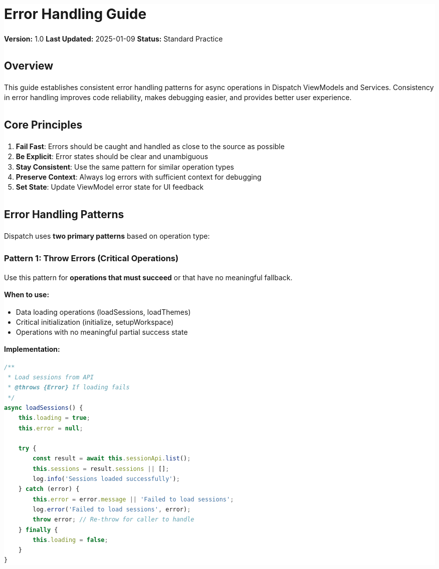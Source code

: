 # Error Handling Guide

**Version:** 1.0
**Last Updated:** 2025-01-09
**Status:** Standard Practice

## Overview

This guide establishes consistent error handling patterns for async operations in Dispatch ViewModels and Services. Consistency in error handling improves code reliability, makes debugging easier, and provides better user experience.

## Core Principles

1. **Fail Fast**: Errors should be caught and handled as close to the source as possible
2. **Be Explicit**: Error states should be clear and unambiguous
3. **Stay Consistent**: Use the same pattern for similar operation types
4. **Preserve Context**: Always log errors with sufficient context for debugging
5. **Set State**: Update ViewModel error state for UI feedback

## Error Handling Patterns

Dispatch uses **two primary patterns** based on operation type:

### Pattern 1: Throw Errors (Critical Operations)

Use this pattern for **operations that must succeed** or that have no meaningful fallback.

**When to use:**

- Data loading operations (loadSessions, loadThemes)
- Critical initialization (initialize, setupWorkspace)
- Operations with no meaningful partial success state

**Implementation:**

```javascript
/**
 * Load sessions from API
 * @throws {Error} If loading fails
 */
async loadSessions() {
    this.loading = true;
    this.error = null;

    try {
        const result = await this.sessionApi.list();
        this.sessions = result.sessions || [];
        log.info('Sessions loaded successfully');
    } catch (error) {
        this.error = error.message || 'Failed to load sessions';
        log.error('Failed to load sessions', error);
        throw error; // Re-throw for caller to handle
    } finally {
        this.loading = false;
    }
}
```

